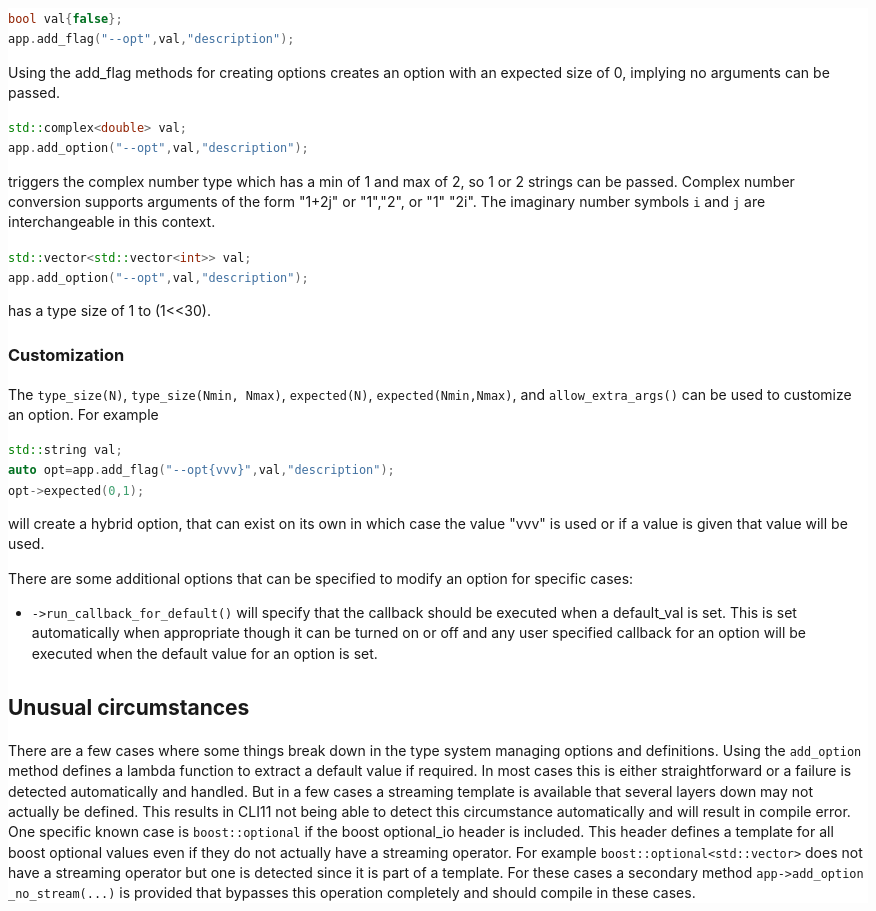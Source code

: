```cpp
bool val{false};
app.add_flag("--opt",val,"description");
```

Using the add_flag methods for creating options creates an option with an expected size of 0, implying no arguments can be passed.

```cpp
std::complex<double> val;
app.add_option("--opt",val,"description");
```

triggers the complex number type which has a min of 1 and max of 2,  so 1 or 2 strings can be passed.  Complex number conversion supports arguments of the form "1+2j" or "1","2", or "1" "2i".  The imaginary number symbols `i` and `j` are interchangeable in this context.

```cpp
std::vector<std::vector<int>> val;
app.add_option("--opt",val,"description");
```

has a type size of 1 to (1<<30).

### Customization

The `type_size(N)`, `type_size(Nmin, Nmax)`, `expected(N)`, `expected(Nmin,Nmax)`, and `allow_extra_args()` can be used to customize an option.  For example

```cpp
std::string val;
auto opt=app.add_flag("--opt{vvv}",val,"description");
opt->expected(0,1);
```

will create a hybrid option, that can exist on its own in which case the value "vvv" is used or if a value is given that value will be used.

There are some additional options that can be specified to modify an option for specific cases:

* `->run_callback_for_default()` will specify that the callback should be executed when a default_val is set. This is set automatically when appropriate though it can be turned on or off and any user specified callback for an option will be executed when the default value for an option is set.

## Unusual circumstances

There are a few cases where some things break down in the type system managing options and definitions.  Using the `add_option` method defines a lambda function to extract a default value if required.  In most cases this is either straightforward or a failure is detected automatically and handled.  But in a few cases a streaming template is available that several layers down may not actually be defined.  This results in CLI11 not being able to detect this circumstance automatically and will result in compile error.  One specific known case is `boost::optional` if the boost optional_io header is included.  This header defines a template for all boost optional values even if they do not actually have a streaming operator.  For example `boost::optional<std::vector>` does not have a streaming operator but one is detected since it is part of a template.  For these cases a secondary method `app->add_option_no_stream(...)` is provided that bypasses this operation completely and should compile in these cases.
